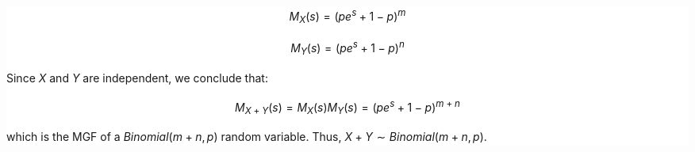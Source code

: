 $$ M_X(s) = \left(p e^s + 1 - p\right)^m $$

$$ M_Y(s) = \left(p e^s + 1 - p\right)^n $$

Since $X$ and $Y$ are independent, we conclude that:

$$ M_{X+Y}(s) = M_X(s) M_Y(s) = \left(p e^s + 1 - p\right)^{m + n} $$

which is the MGF of a $Binomial(m + n, p)$ random variable. Thus, $X + Y \sim Binomial(m + n, p)$.
